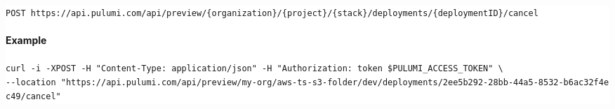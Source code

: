 ```
POST https://api.pulumi.com/api/preview/{organization}/{project}/{stack}/deployments/{deploymentID}/cancel
```

#### Example

```shell
curl -i -XPOST -H "Content-Type: application/json" -H "Authorization: token $PULUMI_ACCESS_TOKEN" \
--location "https://api.pulumi.com/api/preview/my-org/aws-ts-s3-folder/dev/deployments/2ee5b292-28bb-44a5-8532-b6ac32f4ec49/cancel"
```
